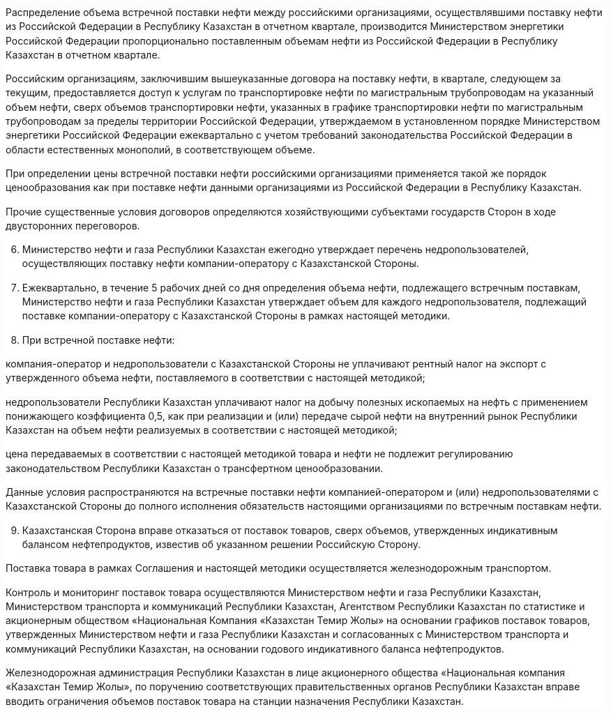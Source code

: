 Распределение объема встречной поставки нефти между российскими организациями, осуществлявшими поставку нефти из Российской Федерации в Республику Казахстан в отчетном квартале, производится Министерством энергетики Российской Федерации пропорционально поставленным объемам нефти из Российской Федерации в Республику Казахстан в отчетном квартале.

Российским организациям, заключившим вышеуказанные договора на поставку нефти, в квартале, следующем за текущим, предоставляется доступ к услугам по транспортировке нефти по магистральным трубопроводам на указанный объем нефти, сверх объемов транспортировки нефти, указанных в графике транспортировки нефти по магистральным трубопроводам за пределы территории Российской Федерации, утверждаемом в установленном порядке Министерством энергетики Российской Федерации ежеквартально с учетом требований законодательства Российской Федерации в области естественных монополий, в соответствующем объеме.

При определении цены встречной поставки нефти российскими организациями применяется такой же порядок ценообразования как при поставке нефти данными организациями из Российской Федерации в Республику Казахстан.

Прочие существенные условия договоров определяются хозяйствующими субъектами государств Сторон в ходе двусторонних переговоров.

6. Министерство нефти и газа Республики Казахстан ежегодно утверждает перечень недропользователей, осуществляющих поставку нефти компании-оператору с Казахстанской Стороны.

7. Ежеквартально, в течение 5 рабочих дней со дня определения объема нефти, подлежащего встречным поставкам, Министерство нефти и газа Республики Казахстан утверждает объем для каждого недропользователя, подлежащий поставке компании-оператору с Казахстанской Стороны в рамках настоящей методики.

8. При встречной поставке нефти:

компания-оператор и недропользователи с Казахстанской Стороны не уплачивают рентный налог на экспорт с утвержденного объема нефти, поставляемого в соответствии с настоящей методикой;

недропользователи Республики Казахстан уплачивают налог на добычу полезных ископаемых на нефть с применением понижающего коэффициента 0,5, как при реализации и (или) передаче сырой нефти на внутренний рынок Республики Казахстан на объем нефти реализуемых в соответствии с настоящей методикой;

цена передаваемых в соответствии с настоящей методикой товара и нефти не подлежит регулированию законодательством Республики Казахстан о трансфертном ценообразовании.

Данные условия распространяются на встречные поставки нефти компанией-оператором и (или) недропользователями с Казахстанской Стороны до полного исполнения обязательств настоящими организациями по встречным поставкам нефти.

9. Казахстанская Сторона вправе отказаться от поставок товаров, сверх объемов, утвержденных индикативным балансом нефтепродуктов, известив об указанном решении Российскую Сторону.

Поставка товара в рамках Соглашения и настоящей методики осуществляется железнодорожным транспортом.

Контроль и мониторинг поставок товара осуществляются Министерством нефти и газа Республики Казахстан, Министерством транспорта и коммуникаций Республики Казахстан, Агентством Республики Казахстан по статистике и акционерным обществом «Национальная Компания «Казахстан Темир Жолы» на основании графиков поставок товаров, утвержденных Министерством нефти и газа Республики Казахстан и согласованных с Министерством транспорта и коммуникаций Республики Казахстан, на основании годового индикативного баланса нефтепродуктов.

Железнодорожная администрация Республики Казахстан в лице акционерного общества «Национальная компания «Казахстан Темир Жолы», по поручению соответствующих правительственных органов Республики Казахстан вправе вводить ограничения объемов поставок товара на станции назначения Республики Казахстан.
